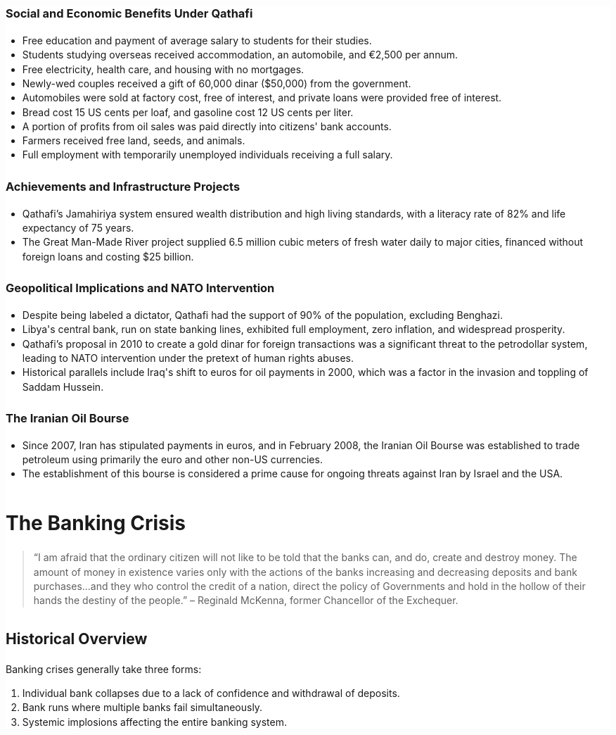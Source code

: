 ### Social and Economic Benefits Under Qathafi
- Free education and payment of average salary to students for their studies.
- Students studying overseas received accommodation, an automobile, and €2,500 per annum.
- Free electricity, health care, and housing with no mortgages.
- Newly-wed couples received a gift of 60,000 dinar ($50,000) from the government.
- Automobiles were sold at factory cost, free of interest, and private loans were provided free of interest.
- Bread cost 15 US cents per loaf, and gasoline cost 12 US cents per liter.
- A portion of profits from oil sales was paid directly into citizens' bank accounts.
- Farmers received free land, seeds, and animals.
- Full employment with temporarily unemployed individuals receiving a full salary.

### Achievements and Infrastructure Projects
- Qathafi’s Jamahiriya system ensured wealth distribution and high living standards, with a literacy rate of 82% and life expectancy of 75 years.
- The Great Man-Made River project supplied 6.5 million cubic meters of fresh water daily to major cities, financed without foreign loans and costing $25 billion.

### Geopolitical Implications and NATO Intervention
- Despite being labeled a dictator, Qathafi had the support of 90% of the population, excluding Benghazi.
- Libya's central bank, run on state banking lines, exhibited full employment, zero inflation, and widespread prosperity.
- Qathafi’s proposal in 2010 to create a gold dinar for foreign transactions was a significant threat to the petrodollar system, leading to NATO intervention under the pretext of human rights abuses.
- Historical parallels include Iraq's shift to euros for oil payments in 2000, which was a factor in the invasion and toppling of Saddam Hussein.

### The Iranian Oil Bourse
- Since 2007, Iran has stipulated payments in euros, and in February 2008, the Iranian Oil Bourse was established to trade petroleum using primarily the euro and other non-US currencies.
- The establishment of this bourse is considered a prime cause for ongoing threats against Iran by Israel and the USA.



# The Banking Crisis

> “I am afraid that the ordinary citizen will not like to be told that the banks can, and do, create and destroy money. The amount of money in existence varies only with the actions of the banks increasing and decreasing deposits and bank purchases...and they who control the credit of a nation, direct the policy of Governments and hold in the hollow of their hands the destiny of the people.”
> – Reginald McKenna, former Chancellor of the Exchequer.

## Historical Overview

Banking crises generally take three forms:
1. Individual bank collapses due to a lack of confidence and withdrawal of deposits.
2. Bank runs where multiple banks fail simultaneously.
3. Systemic implosions affecting the entire banking system.
